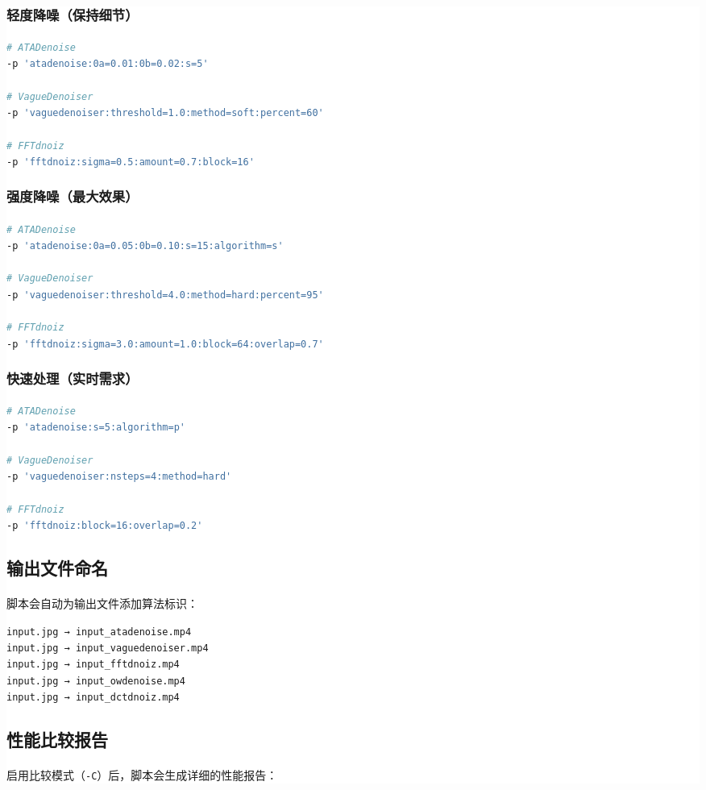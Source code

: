 ### 轻度降噪（保持细节）
```bash
# ATADenoise
-p 'atadenoise:0a=0.01:0b=0.02:s=5'

# VagueDenoiser
-p 'vaguedenoiser:threshold=1.0:method=soft:percent=60'

# FFTdnoiz
-p 'fftdnoiz:sigma=0.5:amount=0.7:block=16'
```

### 强度降噪（最大效果）
```bash
# ATADenoise
-p 'atadenoise:0a=0.05:0b=0.10:s=15:algorithm=s'

# VagueDenoiser
-p 'vaguedenoiser:threshold=4.0:method=hard:percent=95'

# FFTdnoiz
-p 'fftdnoiz:sigma=3.0:amount=1.0:block=64:overlap=0.7'
```

### 快速处理（实时需求）
```bash
# ATADenoise
-p 'atadenoise:s=5:algorithm=p'

# VagueDenoiser
-p 'vaguedenoiser:nsteps=4:method=hard'

# FFTdnoiz
-p 'fftdnoiz:block=16:overlap=0.2'
```

## 输出文件命名

脚本会自动为输出文件添加算法标识：

```
input.jpg → input_atadenoise.mp4
input.jpg → input_vaguedenoiser.mp4
input.jpg → input_fftdnoiz.mp4
input.jpg → input_owdenoise.mp4
input.jpg → input_dctdnoiz.mp4
```

## 性能比较报告

启用比较模式（`-C`）后，脚本会生成详细的性能报告：
